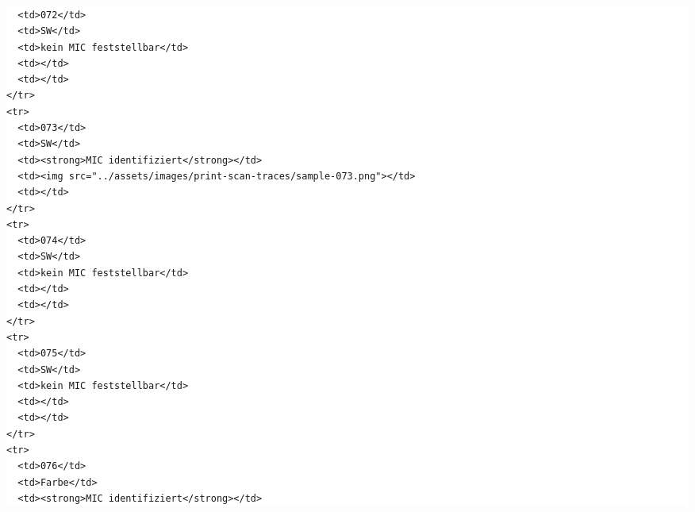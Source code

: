       <td>072</td>
      <td>SW</td>
      <td>kein MIC feststellbar</td>
      <td></td>
      <td></td>
    </tr>
    <tr>
      <td>073</td>
      <td>SW</td>
      <td><strong>MIC identifiziert</strong></td>
      <td><img src="../assets/images/print-scan-traces/sample-073.png"></td>
      <td></td>
    </tr>
    <tr>
      <td>074</td>
      <td>SW</td>
      <td>kein MIC feststellbar</td>
      <td></td>
      <td></td>
    </tr>
    <tr>
      <td>075</td>
      <td>SW</td>
      <td>kein MIC feststellbar</td>
      <td></td>
      <td></td>
    </tr>
    <tr>
      <td>076</td>
      <td>Farbe</td>
      <td><strong>MIC identifiziert</strong></td>